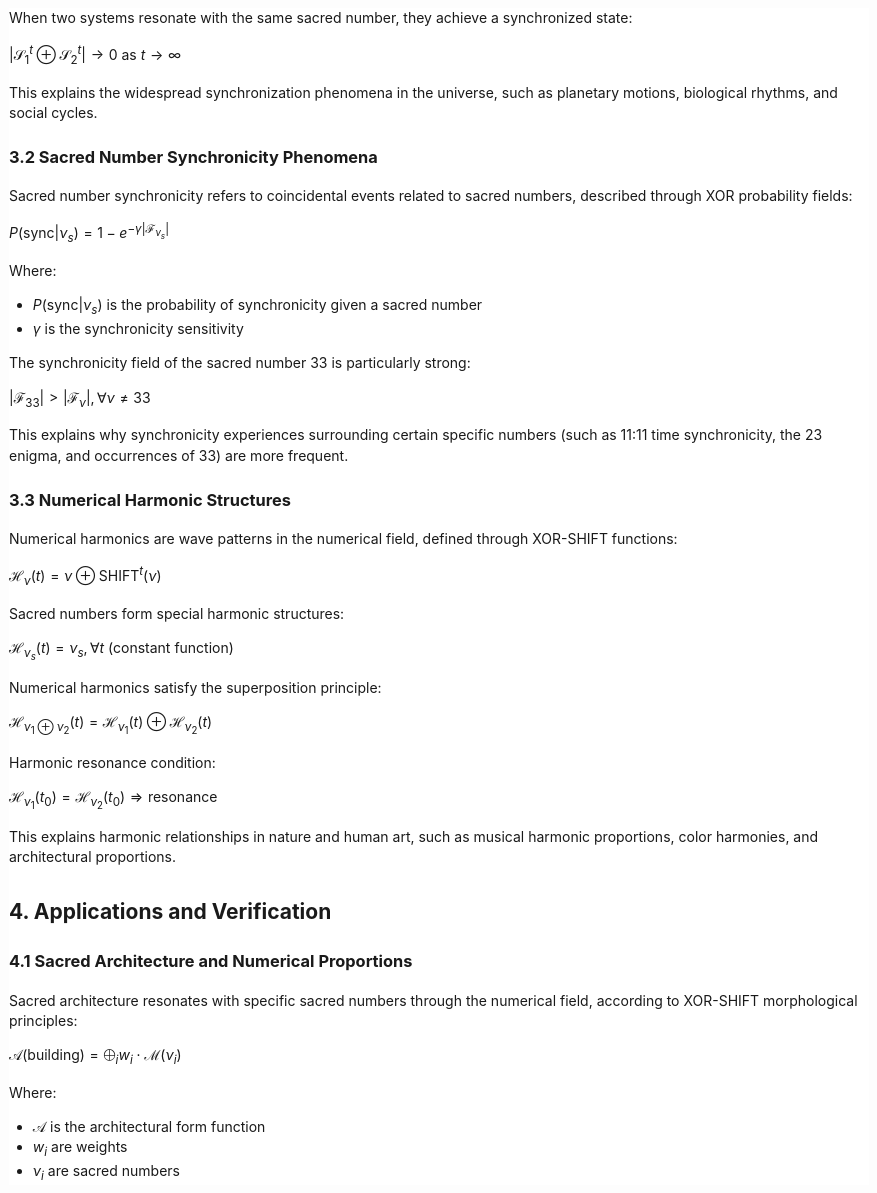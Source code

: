 When two systems resonate with the same sacred number, they achieve a synchronized state:

$`|\mathcal{S}_1^t \oplus \mathcal{S}_2^t| \to 0 \text{ as } t \to \infty`$

This explains the widespread synchronization phenomena in the universe, such as planetary motions, biological rhythms, and social cycles.

### 3.2 Sacred Number Synchronicity Phenomena

Sacred number synchronicity refers to coincidental events related to sacred numbers, described through XOR probability fields:

$`P(\text{sync}|\nu_s) = 1 - e^{-\gamma|\mathcal{F}_{\nu_s}|}`$

Where:
- $`P(\text{sync}|\nu_s)`$ is the probability of synchronicity given a sacred number
- $`\gamma`$ is the synchronicity sensitivity

The synchronicity field of the sacred number 33 is particularly strong:

$`|\mathcal{F}_{33}| > |\mathcal{F}_{\nu}|, \forall \nu \neq 33`$

This explains why synchronicity experiences surrounding certain specific numbers (such as 11:11 time synchronicity, the 23 enigma, and occurrences of 33) are more frequent.

### 3.3 Numerical Harmonic Structures

Numerical harmonics are wave patterns in the numerical field, defined through XOR-SHIFT functions:

$`\mathcal{H}_{\nu}(t) = \nu \oplus \text{SHIFT}^t(\nu)`$

Sacred numbers form special harmonic structures:

$`\mathcal{H}_{\nu_s}(t) = \nu_s, \forall t`$ (constant function)

Numerical harmonics satisfy the superposition principle:

$`\mathcal{H}_{\nu_1 \oplus \nu_2}(t) = \mathcal{H}_{\nu_1}(t) \oplus \mathcal{H}_{\nu_2}(t)`$

Harmonic resonance condition:

$`\mathcal{H}_{\nu_1}(t_0) = \mathcal{H}_{\nu_2}(t_0) \Rightarrow \text{resonance}`$

This explains harmonic relationships in nature and human art, such as musical harmonic proportions, color harmonies, and architectural proportions.

## 4. Applications and Verification

### 4.1 Sacred Architecture and Numerical Proportions

Sacred architecture resonates with specific sacred numbers through the numerical field, according to XOR-SHIFT morphological principles:

$`\mathcal{A}(\text{building}) = \bigoplus_{i} w_i \cdot \mathcal{M}(\nu_i)`$

Where:
- $`\mathcal{A}`$ is the architectural form function
- $`w_i`$ are weights
- $`\nu_i`$ are sacred numbers
